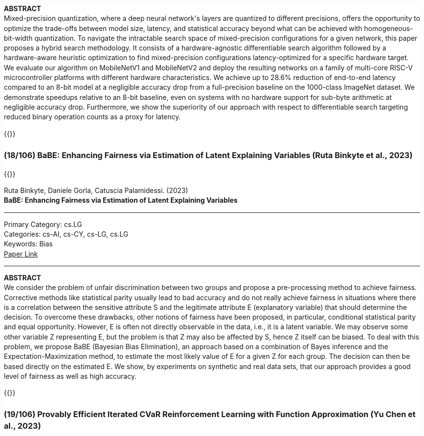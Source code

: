 

**ABSTRACT**  
Mixed-precision quantization, where a deep neural network's layers are quantized to different precisions, offers the opportunity to optimize the trade-offs between model size, latency, and statistical accuracy beyond what can be achieved with homogeneous-bit-width quantization. To navigate the intractable search space of mixed-precision configurations for a given network, this paper proposes a hybrid search methodology. It consists of a hardware-agnostic differentiable search algorithm followed by a hardware-aware heuristic optimization to find mixed-precision configurations latency-optimized for a specific hardware target. We evaluate our algorithm on MobileNetV1 and MobileNetV2 and deploy the resulting networks on a family of multi-core RISC-V microcontroller platforms with different hardware characteristics. We achieve up to 28.6% reduction of end-to-end latency compared to an 8-bit model at a negligible accuracy drop from a full-precision baseline on the 1000-class ImageNet dataset. We demonstrate speedups relative to an 8-bit baseline, even on systems with no hardware support for sub-byte arithmetic at negligible accuracy drop. Furthermore, we show the superiority of our approach with respect to differentiable search targeting reduced binary operation counts as a proxy for latency.

{{</citation>}}


### (18/106) BaBE: Enhancing Fairness via Estimation of Latent Explaining Variables (Ruta Binkyte et al., 2023)

{{<citation>}}

Ruta Binkyte, Daniele Gorla, Catuscia Palamidessi. (2023)  
**BaBE: Enhancing Fairness via Estimation of Latent Explaining Variables**  

---
Primary Category: cs.LG  
Categories: cs-AI, cs-CY, cs-LG, cs.LG  
Keywords: Bias  
[Paper Link](http://arxiv.org/abs/2307.02891v1)  

---


**ABSTRACT**  
We consider the problem of unfair discrimination between two groups and propose a pre-processing method to achieve fairness. Corrective methods like statistical parity usually lead to bad accuracy and do not really achieve fairness in situations where there is a correlation between the sensitive attribute S and the legitimate attribute E (explanatory variable) that should determine the decision. To overcome these drawbacks, other notions of fairness have been proposed, in particular, conditional statistical parity and equal opportunity. However, E is often not directly observable in the data, i.e., it is a latent variable. We may observe some other variable Z representing E, but the problem is that Z may also be affected by S, hence Z itself can be biased. To deal with this problem, we propose BaBE (Bayesian Bias Elimination), an approach based on a combination of Bayes inference and the Expectation-Maximization method, to estimate the most likely value of E for a given Z for each group. The decision can then be based directly on the estimated E. We show, by experiments on synthetic and real data sets, that our approach provides a good level of fairness as well as high accuracy.

{{</citation>}}


### (19/106) Provably Efficient Iterated CVaR Reinforcement Learning with Function Approximation (Yu Chen et al., 2023)
